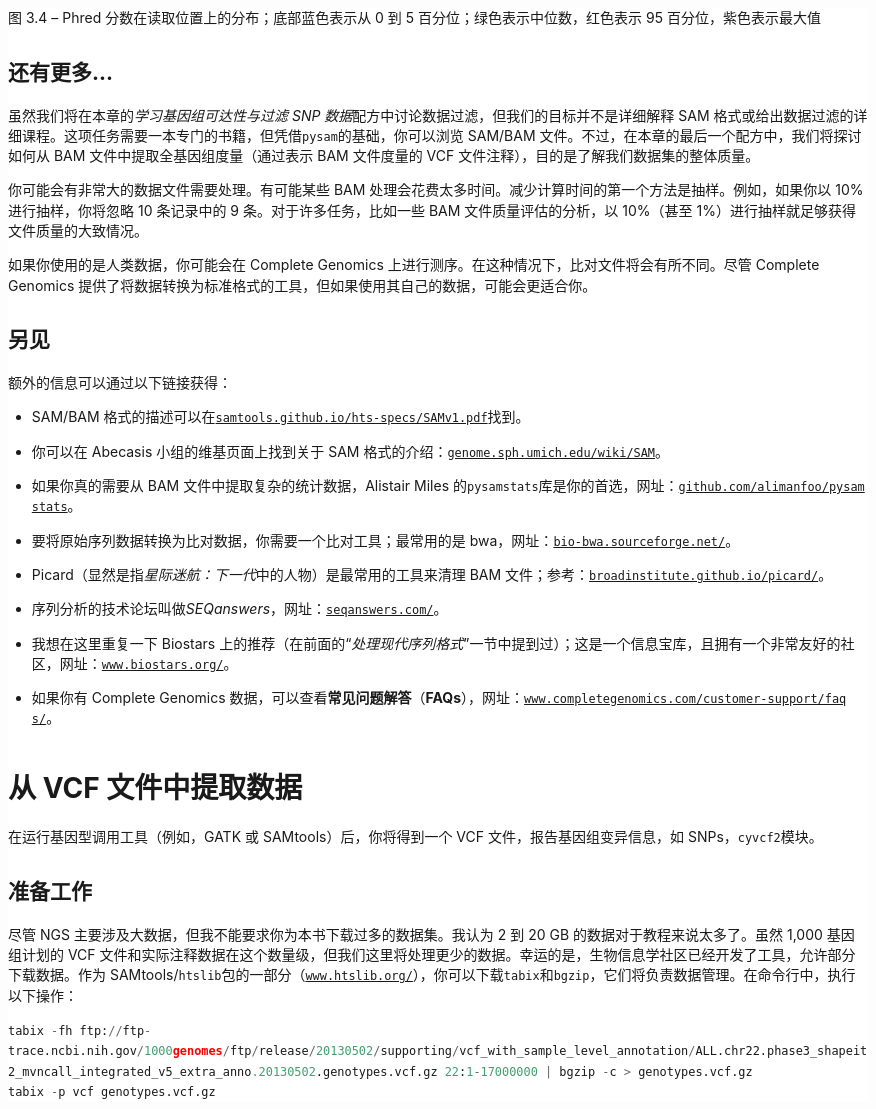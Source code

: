 图 3.4 – Phred 分数在读取位置上的分布；底部蓝色表示从 0 到 5 百分位；绿色表示中位数，红色表示 95 百分位，紫色表示最大值

## 还有更多...

虽然我们将在本章的*学习基因组可达性与过滤 SNP 数据*配方中讨论数据过滤，但我们的目标并不是详细解释 SAM 格式或给出数据过滤的详细课程。这项任务需要一本专门的书籍，但凭借`pysam`的基础，你可以浏览 SAM/BAM 文件。不过，在本章的最后一个配方中，我们将探讨如何从 BAM 文件中提取全基因组度量（通过表示 BAM 文件度量的 VCF 文件注释），目的是了解我们数据集的整体质量。

你可能会有非常大的数据文件需要处理。有可能某些 BAM 处理会花费太多时间。减少计算时间的第一个方法是抽样。例如，如果你以 10% 进行抽样，你将忽略 10 条记录中的 9 条。对于许多任务，比如一些 BAM 文件质量评估的分析，以 10%（甚至 1%）进行抽样就足够获得文件质量的大致情况。

如果你使用的是人类数据，你可能会在 Complete Genomics 上进行测序。在这种情况下，比对文件将会有所不同。尽管 Complete Genomics 提供了将数据转换为标准格式的工具，但如果使用其自己的数据，可能会更适合你。

## 另见

额外的信息可以通过以下链接获得：

+   SAM/BAM 格式的描述可以在[`samtools.github.io/hts-specs/SAMv1.pdf`](http://samtools.github.io/hts-specs/SAMv1.pdf)找到。

+   你可以在 Abecasis 小组的维基页面上找到关于 SAM 格式的介绍：[`genome.sph.umich.edu/wiki/SAM`](http://genome.sph.umich.edu/wiki/SAM)。

+   如果你真的需要从 BAM 文件中提取复杂的统计数据，Alistair Miles 的`pysamstats`库是你的首选，网址：[`github.com/alimanfoo/pysamstats`](https://github.com/alimanfoo/pysamstats)。

+   要将原始序列数据转换为比对数据，你需要一个比对工具；最常用的是 bwa，网址：[`bio-bwa.sourceforge.net/`](http://bio-bwa.sourceforge.net/)。

+   Picard（显然是指*星际迷航：下一代*中的人物）是最常用的工具来清理 BAM 文件；参考：[`broadinstitute.github.io/picard/`](http://broadinstitute.github.io/picard/)。

+   序列分析的技术论坛叫做*SEQanswers*，网址：[`seqanswers.com/`](http://seqanswers.com/)。

+   我想在这里重复一下 Biostars 上的推荐（在前面的“*处理现代序列格式*”一节中提到过）；这是一个信息宝库，且拥有一个非常友好的社区，网址：[`www.biostars.org/`](http://www.biostars.org/)。

+   如果你有 Complete Genomics 数据，可以查看**常见问题解答**（**FAQs**），网址：[`www.completegenomics.com/customer-support/faqs/`](http://www.completegenomics.com/customer-support/faqs/)。

# 从 VCF 文件中提取数据

在运行基因型调用工具（例如，GATK 或 SAMtools）后，你将得到一个 VCF 文件，报告基因组变异信息，如 SNPs，`cyvcf2`模块。

## 准备工作

尽管 NGS 主要涉及大数据，但我不能要求你为本书下载过多的数据集。我认为 2 到 20 GB 的数据对于教程来说太多了。虽然 1,000 基因组计划的 VCF 文件和实际注释数据在这个数量级，但我们这里将处理更少的数据。幸运的是，生物信息学社区已经开发了工具，允许部分下载数据。作为 SAMtools/`htslib`包的一部分（[`www.htslib.org/`](http://www.htslib.org/)），你可以下载`tabix`和`bgzip`，它们将负责数据管理。在命令行中，执行以下操作：

```py
tabix -fh ftp://ftp-
trace.ncbi.nih.gov/1000genomes/ftp/release/20130502/supporting/vcf_with_sample_level_annotation/ALL.chr22.phase3_shapeit2_mvncall_integrated_v5_extra_anno.20130502.genotypes.vcf.gz 22:1-17000000 | bgzip -c > genotypes.vcf.gz
tabix -p vcf genotypes.vcf.gz
```
